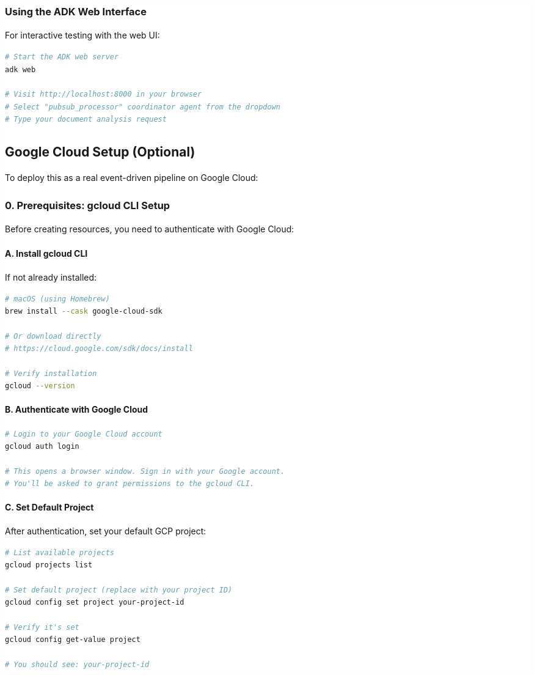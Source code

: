 ### Using the ADK Web Interface

For interactive testing with the web UI:

```bash
# Start the ADK web server
adk web

# Visit http://localhost:8000 in your browser
# Select "pubsub_processor" coordinator agent from the dropdown
# Type your document analysis request
```

## Google Cloud Setup (Optional)

To deploy this as a real event-driven pipeline on Google Cloud:

### 0. Prerequisites: gcloud CLI Setup

Before creating resources, you need to authenticate with Google Cloud:

#### A. Install gcloud CLI

If not already installed:

```bash
# macOS (using Homebrew)
brew install --cask google-cloud-sdk

# Or download directly
# https://cloud.google.com/sdk/docs/install

# Verify installation
gcloud --version
```

#### B. Authenticate with Google Cloud

```bash
# Login to your Google Cloud account
gcloud auth login

# This opens a browser window. Sign in with your Google account.
# You'll be asked to grant permissions to the gcloud CLI.
```

#### C. Set Default Project

After authentication, set your default GCP project:

```bash
# List available projects
gcloud projects list

# Set default project (replace with your project ID)
gcloud config set project your-project-id

# Verify it's set
gcloud config get-value project

# You should see: your-project-id
```
